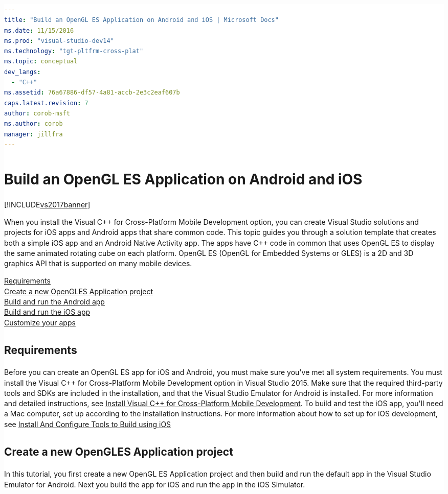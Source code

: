 ```yaml
---
title: "Build an OpenGL ES Application on Android and iOS | Microsoft Docs"
ms.date: 11/15/2016
ms.prod: "visual-studio-dev14"
ms.technology: "tgt-pltfrm-cross-plat"
ms.topic: conceptual
dev_langs: 
  - "C++"
ms.assetid: 76a67886-df57-4a81-accb-2e3c2eaf607b
caps.latest.revision: 7
author: corob-msft
ms.author: corob
manager: jillfra
---
```

# Build an OpenGL ES Application on Android and iOS
[!INCLUDE[vs2017banner](../includes/vs2017banner.md)]

When you install the Visual C++ for Cross-Platform Mobile Development option, you can create Visual Studio solutions and projects for iOS apps and Android apps that share common code. This topic guides you through a solution template that creates both a simple iOS app and an Android Native Activity app. The apps have C++ code in common that uses OpenGL ES to display the same animated rotating cube on each platform. OpenGL ES (OpenGL for Embedded Systems or GLES) is a 2D and 3D graphics API that is supported on many mobile devices.  
  
 [Requirements](#req)   
 [Create a new OpenGLES Application project](#Create)   
 [Build and run the Android app](#BuildAndroid)   
 [Build and run the iOS app](#BuildIOS)   
 [Customize your apps](#Customize)  
  
## <a name="req"></a> Requirements  
 Before you can create an OpenGL ES app for iOS and Android, you must make sure you've met all system requirements. You must install the Visual C++ for Cross-Platform Mobile Development option in Visual Studio 2015. Make sure that the required third-party tools and SDKs are included in the installation, and that the Visual Studio Emulator for Android is installed. For more information and detailed instructions, see [Install Visual C++ for Cross-Platform Mobile Development](../cross-platform/install-visual-cpp-for-cross-platform-mobile-development.md). To build and test the iOS app, you'll need a Mac computer, set up according to the installation instructions. For more information about how to set up for iOS development, see [Install And Configure Tools to Build using iOS](../cross-platform/install-and-configure-tools-to-build-using-ios.md)  
  
## <a name="Create"></a> Create a new OpenGLES Application project  
 In this tutorial, you first create a new OpenGL ES Application project and then build and run the default app in the Visual Studio Emulator for Android. Next you build the app for iOS and run the app in the iOS Simulator.  
  